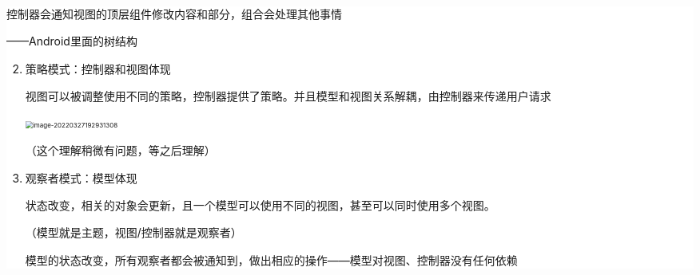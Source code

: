    控制器会通知视图的顶层组件修改内容和部分，组合会处理其他事情

   ——Android里面的树结构

2. 策略模式：控制器和视图体现

   视图可以被调整使用不同的策略，控制器提供了策略。并且模型和视图关系解耦，由控制器来传递用户请求

   <img src="C:\Users\surface\AppData\Roaming\Typora\typora-user-images\image-20220327192931308.png" alt="image-20220327192931308" style="zoom:57%;" />

   （这个理解稍微有问题，等之后理解）

3. 观察者模式：模型体现

   状态改变，相关的对象会更新，且一个模型可以使用不同的视图，甚至可以同时使用多个视图。

   （模型就是主题，视图/控制器就是观察者）

   模型的状态改变，所有观察者都会被通知到，做出相应的操作——模型对视图、控制器没有任何依赖
